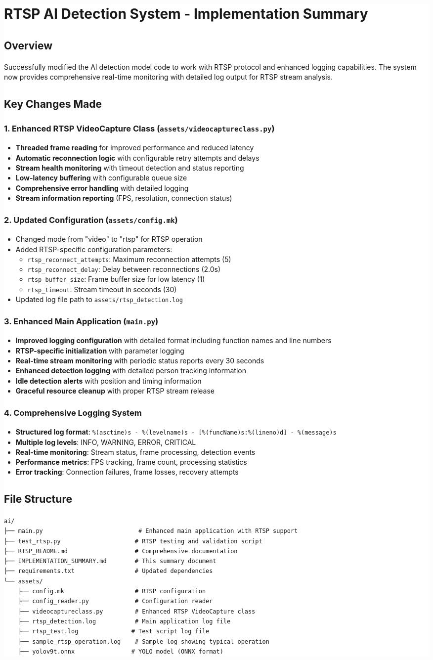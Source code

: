 # RTSP AI Detection System - Implementation Summary

## Overview
Successfully modified the AI detection model code to work with RTSP protocol and enhanced logging capabilities. The system now provides comprehensive real-time monitoring with detailed log output for RTSP stream analysis.

## Key Changes Made

### 1. Enhanced RTSP VideoCapture Class (`assets/videocaptureclass.py`)
- **Threaded frame reading** for improved performance and reduced latency
- **Automatic reconnection logic** with configurable retry attempts and delays
- **Stream health monitoring** with timeout detection and status reporting
- **Low-latency buffering** with configurable queue size
- **Comprehensive error handling** with detailed logging
- **Stream information reporting** (FPS, resolution, connection status)

### 2. Updated Configuration (`assets/config.mk`)
- Changed mode from "video" to "rtsp" for RTSP operation
- Added RTSP-specific configuration parameters:
  - `rtsp_reconnect_attempts`: Maximum reconnection attempts (5)
  - `rtsp_reconnect_delay`: Delay between reconnections (2.0s)
  - `rtsp_buffer_size`: Frame buffer size for low latency (1)
  - `rtsp_timeout`: Stream timeout in seconds (30)
- Updated log file path to `assets/rtsp_detection.log`

### 3. Enhanced Main Application (`main.py`)
- **Improved logging configuration** with detailed format including function names and line numbers
- **RTSP-specific initialization** with parameter logging
- **Real-time stream monitoring** with periodic status reports every 30 seconds
- **Enhanced detection logging** with detailed person tracking information
- **Idle detection alerts** with position and timing information
- **Graceful resource cleanup** with proper RTSP stream release

### 4. Comprehensive Logging System
- **Structured log format**: `%(asctime)s - %(levelname)s - [%(funcName)s:%(lineno)d] - %(message)s`
- **Multiple log levels**: INFO, WARNING, ERROR, CRITICAL
- **Real-time monitoring**: Stream status, frame processing, detection events
- **Performance metrics**: FPS tracking, frame count, processing statistics
- **Error tracking**: Connection failures, frame losses, recovery attempts

## File Structure
```
ai/
├── main.py                           # Enhanced main application with RTSP support
├── test_rtsp.py                     # RTSP testing and validation script
├── RTSP_README.md                   # Comprehensive documentation
├── IMPLEMENTATION_SUMMARY.md        # This summary document
├── requirements.txt                 # Updated dependencies
└── assets/
    ├── config.mk                    # RTSP configuration
    ├── config_reader.py             # Configuration reader
    ├── videocaptureclass.py         # Enhanced RTSP VideoCapture class
    ├── rtsp_detection.log           # Main application log file
    ├── rtsp_test.log               # Test script log file
    ├── sample_rtsp_operation.log    # Sample log showing typical operation
    ├── yolov9t.onnx                # YOLO model (ONNX format)
```